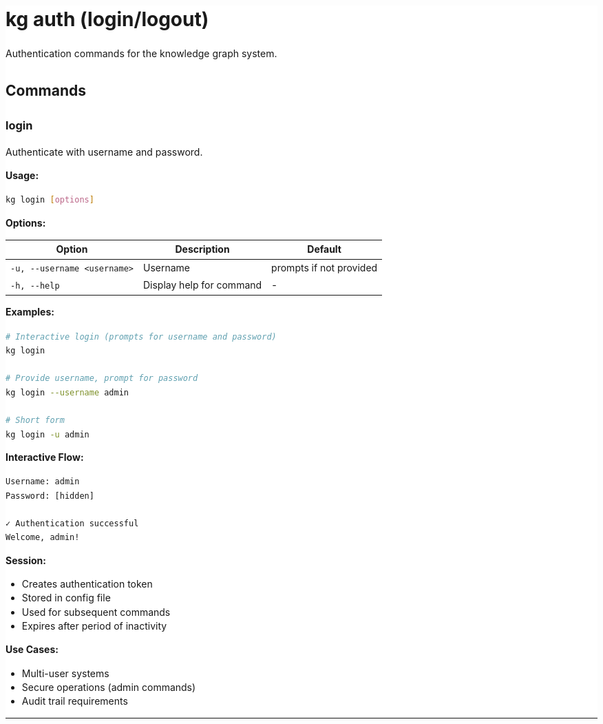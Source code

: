 # kg auth (login/logout)

Authentication commands for the knowledge graph system.

## Commands

### login

Authenticate with username and password.

**Usage:**
```bash
kg login [options]
```

**Options:**

| Option | Description | Default |
|--------|-------------|---------|
| `-u, --username <username>` | Username | prompts if not provided |
| `-h, --help` | Display help for command | - |

**Examples:**

```bash
# Interactive login (prompts for username and password)
kg login

# Provide username, prompt for password
kg login --username admin

# Short form
kg login -u admin
```

**Interactive Flow:**

```
Username: admin
Password: [hidden]

✓ Authentication successful
Welcome, admin!
```

**Session:**
- Creates authentication token
- Stored in config file
- Used for subsequent commands
- Expires after period of inactivity

**Use Cases:**
- Multi-user systems
- Secure operations (admin commands)
- Audit trail requirements

---